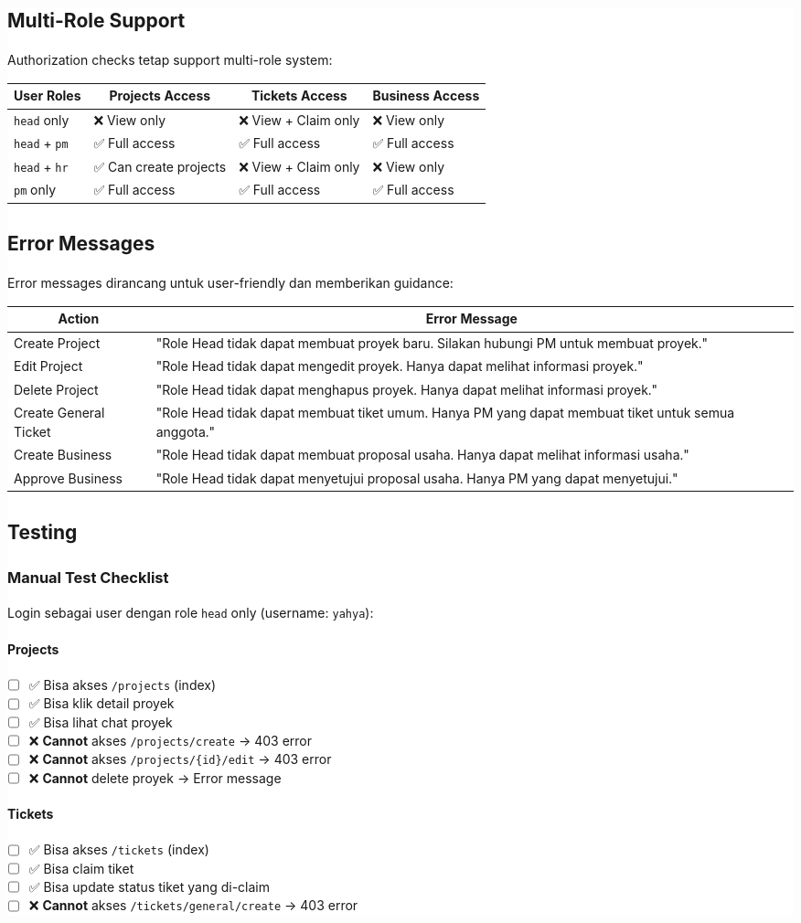 ## Multi-Role Support

Authorization checks tetap support multi-role system:

| User Roles | Projects Access | Tickets Access | Business Access |
|------------|----------------|----------------|-----------------|
| `head` only | ❌ View only | ❌ View + Claim only | ❌ View only |
| `head` + `pm` | ✅ Full access | ✅ Full access | ✅ Full access |
| `head` + `hr` | ✅ Can create projects | ❌ View + Claim only | ❌ View only |
| `pm` only | ✅ Full access | ✅ Full access | ✅ Full access |

## Error Messages

Error messages dirancang untuk user-friendly dan memberikan guidance:

| Action | Error Message |
|--------|---------------|
| Create Project | "Role Head tidak dapat membuat proyek baru. Silakan hubungi PM untuk membuat proyek." |
| Edit Project | "Role Head tidak dapat mengedit proyek. Hanya dapat melihat informasi proyek." |
| Delete Project | "Role Head tidak dapat menghapus proyek. Hanya dapat melihat informasi proyek." |
| Create General Ticket | "Role Head tidak dapat membuat tiket umum. Hanya PM yang dapat membuat tiket untuk semua anggota." |
| Create Business | "Role Head tidak dapat membuat proposal usaha. Hanya dapat melihat informasi usaha." |
| Approve Business | "Role Head tidak dapat menyetujui proposal usaha. Hanya PM yang dapat menyetujui." |

## Testing

### Manual Test Checklist

Login sebagai user dengan role `head` only (username: `yahya`):

#### Projects
- [ ] ✅ Bisa akses `/projects` (index)
- [ ] ✅ Bisa klik detail proyek
- [ ] ✅ Bisa lihat chat proyek
- [ ] ❌ **Cannot** akses `/projects/create` → 403 error
- [ ] ❌ **Cannot** akses `/projects/{id}/edit` → 403 error
- [ ] ❌ **Cannot** delete proyek → Error message

#### Tickets
- [ ] ✅ Bisa akses `/tickets` (index)
- [ ] ✅ Bisa claim tiket
- [ ] ✅ Bisa update status tiket yang di-claim
- [ ] ❌ **Cannot** akses `/tickets/general/create` → 403 error

